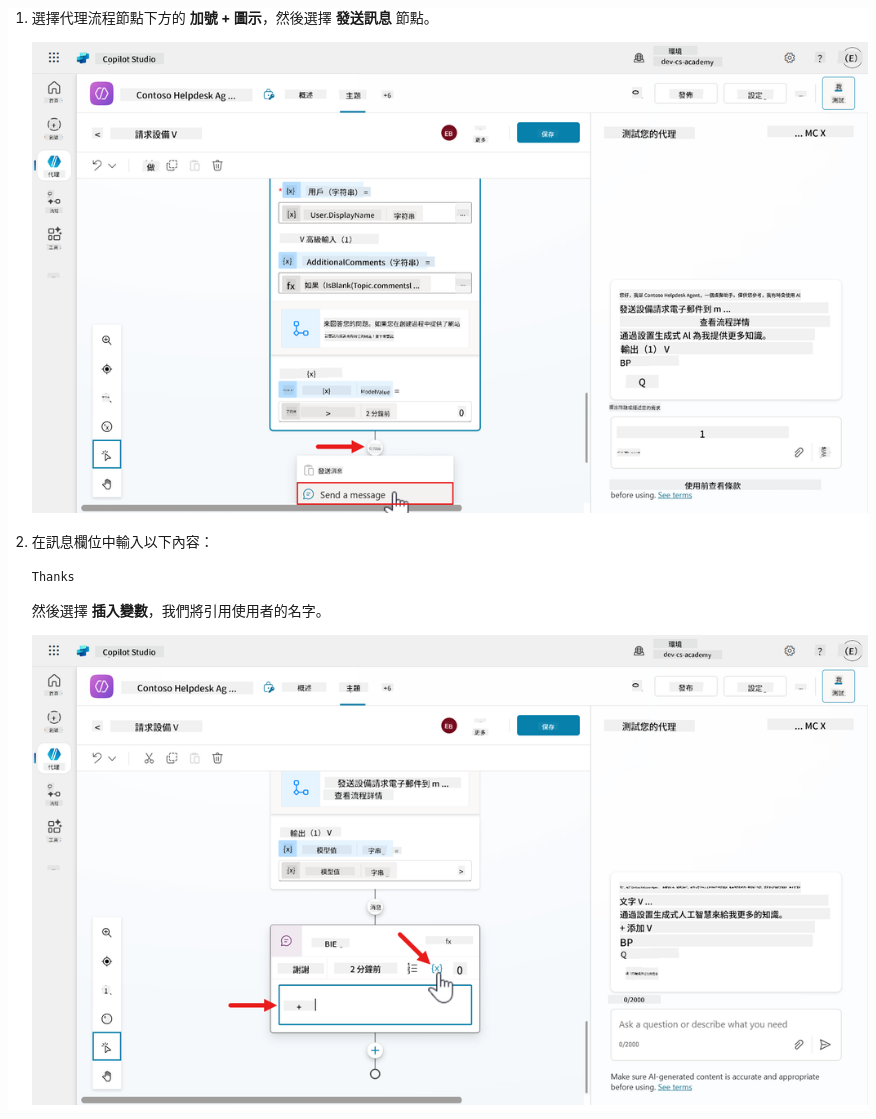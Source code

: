 1. 選擇代理流程節點下方的 **加號 + 圖示**，然後選擇 **發送訊息** 節點。

    ![添加發送訊息節點](../../../../../translated_images/9.3_01_AddSendAMessageNode.ac4111729a2602f8301ecffbcb263d692ecb43478aa9da63cae0dd58160f56c8.tw.png)

1. 在訊息欄位中輸入以下內容：

    ```text
    Thanks
    ```

    然後選擇 **插入變數**，我們將引用使用者的名字。

    ![插入變數](../../../../../translated_images/9.3_02_InsertVariable.c5c9ebce61d1f442413d05f4437f74ee1d9c3a8c2ab696244937c56b5171f310.tw.png)
